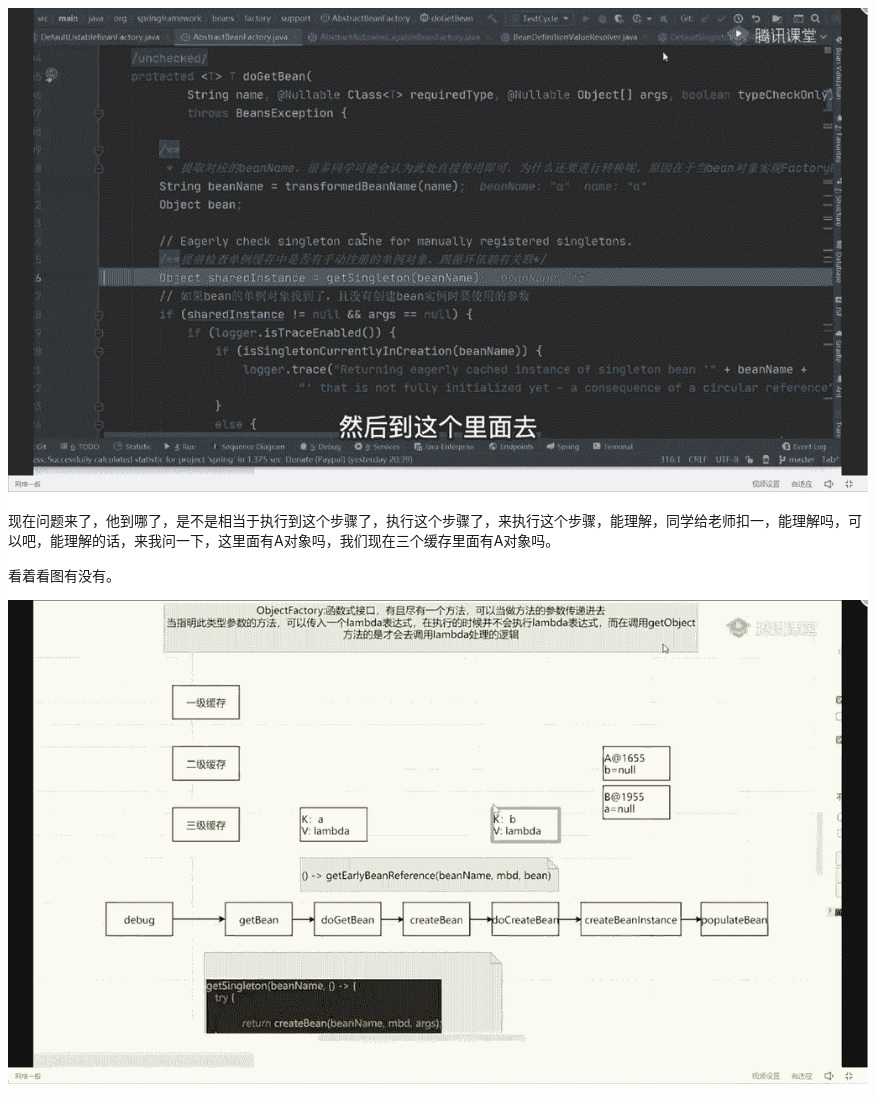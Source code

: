 ![](img/88a145177bb8fd83c438ea8bbf888cfd_1.png)

现在问题来了，他到哪了，是不是相当于执行到这个步骤了，执行这个步骤了，来执行这个步骤，能理解，同学给老师扣一，能理解吗，可以吧，能理解的话，来我问一下，这里面有A对象吗，我们现在三个缓存里面有A对象吗。

看着看图有没有。

![](img/88a145177bb8fd83c438ea8bbf888cfd_3.png)

